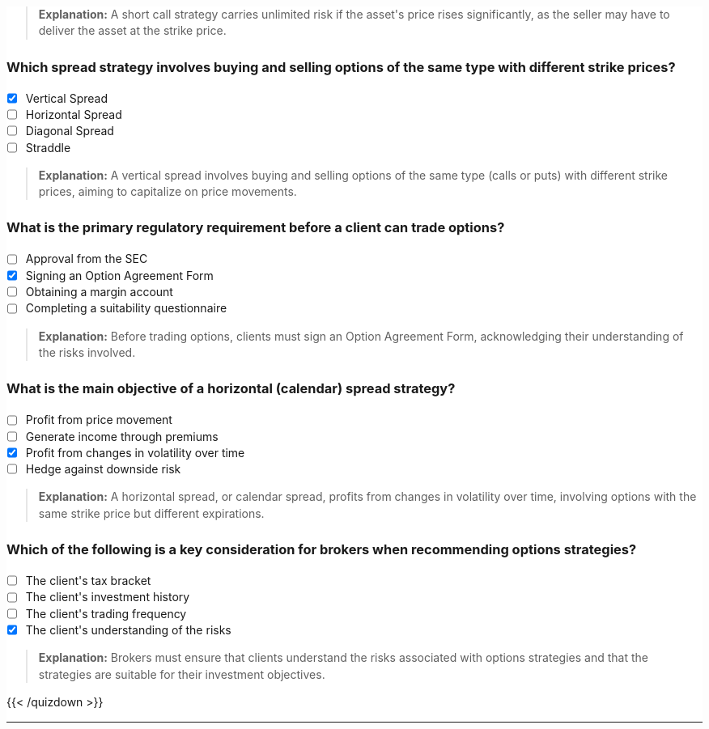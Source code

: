 > **Explanation:** A short call strategy carries unlimited risk if the asset's price rises significantly, as the seller may have to deliver the asset at the strike price.

### Which spread strategy involves buying and selling options of the same type with different strike prices?

- [x] Vertical Spread
- [ ] Horizontal Spread
- [ ] Diagonal Spread
- [ ] Straddle

> **Explanation:** A vertical spread involves buying and selling options of the same type (calls or puts) with different strike prices, aiming to capitalize on price movements.

### What is the primary regulatory requirement before a client can trade options?

- [ ] Approval from the SEC
- [x] Signing an Option Agreement Form
- [ ] Obtaining a margin account
- [ ] Completing a suitability questionnaire

> **Explanation:** Before trading options, clients must sign an Option Agreement Form, acknowledging their understanding of the risks involved.

### What is the main objective of a horizontal (calendar) spread strategy?

- [ ] Profit from price movement
- [ ] Generate income through premiums
- [x] Profit from changes in volatility over time
- [ ] Hedge against downside risk

> **Explanation:** A horizontal spread, or calendar spread, profits from changes in volatility over time, involving options with the same strike price but different expirations.

### Which of the following is a key consideration for brokers when recommending options strategies?

- [ ] The client's tax bracket
- [ ] The client's investment history
- [ ] The client's trading frequency
- [x] The client's understanding of the risks

> **Explanation:** Brokers must ensure that clients understand the risks associated with options strategies and that the strategies are suitable for their investment objectives.

{{< /quizdown >}}

---
